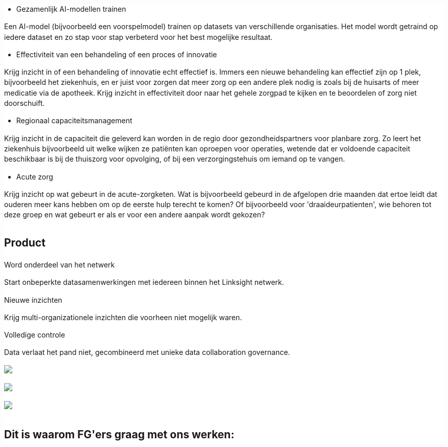 
- Gezamenlijk AI-modellen trainen



Een AI-model (bijvoorbeeld een voorspelmodel) trainen op datasets van verschillende organisaties. Het model wordt getraind op iedere dataset en zo stap voor stap verbeterd voor het best mogelijke resultaat.


- Effectiviteit van een behandeling of een proces of innovatie



Krijg inzicht in of een behandeling of innovatie echt effectief is. Immers een nieuwe behandeling kan effectief zijn op 1 plek, bijvoorbeeld het ziekenhuis, en er juist voor zorgen dat meer zorg op een andere plek nodig is zoals bij de huisarts of meer medicatie via de apotheek. Krijg inzicht in effectiviteit door naar het gehele zorgpad te kijken en te beoordelen of zorg niet doorschuift.


- Regionaal capaciteitsmanagement



Krijg inzicht in de capaciteit die geleverd kan worden in de regio door gezondheidspartners voor planbare zorg. Zo leert het ziekenhuis bijvoorbeeld uit welke wijken ze patiënten kan oproepen voor operaties, wetende dat er voldoende capaciteit beschikbaar is bij de thuiszorg voor opvolging, of bij een verzorgingstehuis om iemand op te vangen.


- Acute zorg



Krijg inzicht op wat gebeurt in de acute-zorgketen. Wat is bijvoorbeeld gebeurd in de afgelopen drie maanden dat ertoe leidt dat ouderen meer kans hebben om op de eerste hulp terecht te komen? Of bijvoorbeeld voor 'draaideurpatienten', wie behoren tot deze groep en wat gebeurt er als er voor een andere aanpak wordt gekozen?



## Product

Word onderdeel van het netwerk

Start onbeperkte datasamenwerkingen met iedereen binnen het Linksight netwerk.

Nieuwe inzichten

Krijg multi-organizationele inzichten die voorheen niet mogelijk waren.

Volledige controle

Data verlaat het pand niet, gecombineerd met unieke data collaboration governance.

![](https://www.linksight.nl/productfeatures/join-network/screenshot.png)

![](https://www.linksight.nl/productfeatures/insights/screenshot.png)

![](https://www.linksight.nl/productfeatures/control/screenshot.png)

## Dit is waarom FG'ers graag met ons werken:
